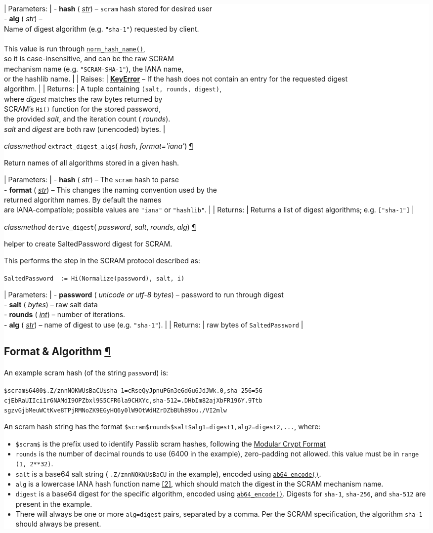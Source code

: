 | Parameters: | - **hash** ( [_str_](https://docs.python.org/3/library/stdtypes.html#str "(in Python v3.9)")) – `scram` hash stored for desired user<br>- **alg** ( [_str_](https://docs.python.org/3/library/stdtypes.html#str "(in Python v3.9)")) – <br>  Name of digest algorithm (e.g. `"sha-1"`) requested by client.<br>  <br>  This value is run through [`norm_hash_name()`](https://passlib.readthedocs.io/en/stable/lib/passlib.crypto.digest.html#passlib.crypto.digest.norm_hash_name "passlib.crypto.digest.norm_hash_name"),<br>  so it is case-insensitive, and can be the raw SCRAM<br>  mechanism name (e.g. `"SCRAM-SHA-1"`), the IANA name,<br>  or the hashlib name. |
| Raises: | [**KeyError**](https://docs.python.org/3/library/exceptions.html#KeyError "(in Python v3.9)") – If the hash does not contain an entry for the requested digest<br>algorithm. |
| Returns: | A tuple containing `(salt, rounds, digest)`,<br>where _digest_ matches the raw bytes returned by<br>SCRAM’s `Hi()` function for the stored password,<br>the provided _salt_, and the iteration count ( _rounds_).<br>_salt_ and _digest_ are both raw (unencoded) bytes. |

_classmethod_ `extract_digest_algs`( _hash_, _format='iana'_) [¶](https://passlib.readthedocs.io/en/stable/lib/passlib.hash.scram.html#passlib.hash.scram.extract_digest_algs "Permalink to this definition")

Return names of all algorithms stored in a given hash.

| Parameters: | - **hash** ( [_str_](https://docs.python.org/3/library/stdtypes.html#str "(in Python v3.9)")) – The `scram` hash to parse<br>- **format** ( [_str_](https://docs.python.org/3/library/stdtypes.html#str "(in Python v3.9)")) – This changes the naming convention used by the<br>  returned algorithm names. By default the names<br>  are IANA-compatible; possible values are `"iana"` or `"hashlib"`. |
| Returns: | Returns a list of digest algorithms; e.g. `["sha-1"]` |

_classmethod_ `derive_digest`( _password_, _salt_, _rounds_, _alg_) [¶](https://passlib.readthedocs.io/en/stable/lib/passlib.hash.scram.html#passlib.hash.scram.derive_digest "Permalink to this definition")

helper to create SaltedPassword digest for SCRAM.

This performs the step in the SCRAM protocol described as:

```
SaltedPassword  := Hi(Normalize(password), salt, i)

```

| Parameters: | - **password** ( _unicode_ _or_ _utf-8 bytes_) – password to run through digest<br>- **salt** ( [_bytes_](https://docs.python.org/3/library/stdtypes.html#bytes "(in Python v3.9)")) – raw salt data<br>- **rounds** ( [_int_](https://docs.python.org/3/library/functions.html#int "(in Python v3.9)")) – number of iterations.<br>- **alg** ( [_str_](https://docs.python.org/3/library/stdtypes.html#str "(in Python v3.9)")) – name of digest to use (e.g. `"sha-1"`). |
| Returns: | raw bytes of `SaltedPassword` |

## Format & Algorithm [¶](https://passlib.readthedocs.io/en/stable/lib/passlib.hash.scram.html\#format-algorithm "Permalink to this headline")

An example scram hash (of the string `password`) is:

```
$scram$6400$.Z/znnNOKWUsBaCU$sha-1=cRseQyJpnuPGn3e6d6u6JdJWk.0,sha-256=5G
cjEbRaUIIci1r6NAMdI9OPZbxl9S5CFR6la9CHXYc,sha-512=.DHbIm82ajXbFR196Y.9Ttb
sgzvGjbMeuWCtKve8TPjRMNoZK9EGyHQ6y0lW9OtWdHZrDZbBUhB9ou./VI2mlw

```

An scram hash string has the format `$scram$rounds$salt$alg1=digest1,alg2=digest2,...`, where:

- `$scram$` is the prefix used to identify Passlib scram hashes,
following the [Modular Crypt Format](https://passlib.readthedocs.io/en/stable/modular_crypt_format.html#modular-crypt-format)
- `rounds` is the number of decimal rounds to use (6400 in the example),
zero-padding not allowed. this value must be in `range(1, 2**32)`.
- `salt` is a base64 salt string ( `.Z/znnNOKWUsBaCU` in the example),
encoded using [`ab64_encode()`](https://passlib.readthedocs.io/en/stable/lib/passlib.utils.binary.html#passlib.utils.binary.ab64_encode "passlib.utils.binary.ab64_encode").
- `alg` is a lowercase IANA hash function name [\[2\]](https://passlib.readthedocs.io/en/stable/lib/passlib.hash.scram.html#hnames), which should
match the digest in the SCRAM mechanism name.
- `digest` is a base64 digest for the specific algorithm,
encoded using [`ab64_encode()`](https://passlib.readthedocs.io/en/stable/lib/passlib.utils.binary.html#passlib.utils.binary.ab64_encode "passlib.utils.binary.ab64_encode").
Digests for `sha-1`, `sha-256`, and `sha-512` are present in the example.
- There will always be one or more `alg=digest` pairs, separated by a
comma. Per the SCRAM specification, the algorithm `sha-1` should always be present.
